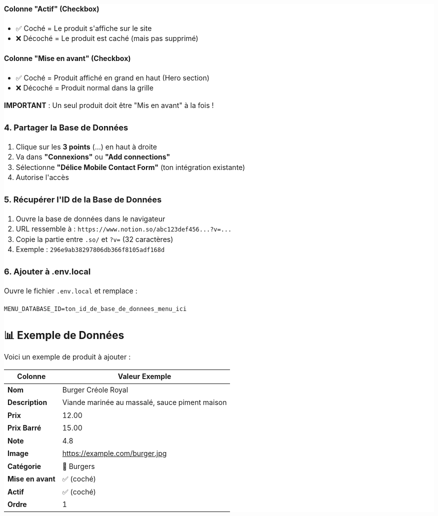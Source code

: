 #### Colonne "Actif" (Checkbox)

- ✅ Coché = Le produit s'affiche sur le site
- ❌ Décoché = Le produit est caché (mais pas supprimé)

#### Colonne "Mise en avant" (Checkbox)

- ✅ Coché = Produit affiché en grand en haut (Hero section)
- ❌ Décoché = Produit normal dans la grille

**IMPORTANT** : Un seul produit doit être "Mis en avant" à la fois !

### 4. Partager la Base de Données

1. Clique sur les **3 points** (...) en haut à droite
2. Va dans **"Connexions"** ou **"Add connections"**
3. Sélectionne **"Délice Mobile Contact Form"** (ton intégration existante)
4. Autorise l'accès

### 5. Récupérer l'ID de la Base de Données

1. Ouvre la base de données dans le navigateur
2. URL ressemble à : `https://www.notion.so/abc123def456...?v=...`
3. Copie la partie entre `.so/` et `?v=` (32 caractères)
4. Exemple : `296e9ab38297806db366f8105adf168d`

### 6. Ajouter à .env.local

Ouvre le fichier `.env.local` et remplace :

```env
MENU_DATABASE_ID=ton_id_de_base_de_donnees_menu_ici
```

## 📊 Exemple de Données

Voici un exemple de produit à ajouter :

| Colonne | Valeur Exemple |
|---------|----------------|
| **Nom** | Burger Créole Royal |
| **Description** | Viande marinée au massalé, sauce piment maison |
| **Prix** | 12.00 |
| **Prix Barré** | 15.00 |
| **Note** | 4.8 |
| **Image** | https://example.com/burger.jpg |
| **Catégorie** | 🍔 Burgers |
| **Mise en avant** | ✅ (coché) |
| **Actif** | ✅ (coché) |
| **Ordre** | 1 |
